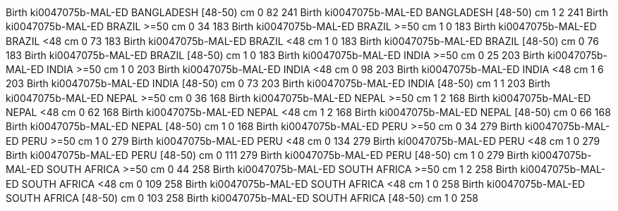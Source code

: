 Birth       ki0047075b-MAL-ED          BANGLADESH                     [48-50) cm          0       82     241
Birth       ki0047075b-MAL-ED          BANGLADESH                     [48-50) cm          1        2     241
Birth       ki0047075b-MAL-ED          BRAZIL                         >=50 cm             0       34     183
Birth       ki0047075b-MAL-ED          BRAZIL                         >=50 cm             1        0     183
Birth       ki0047075b-MAL-ED          BRAZIL                         <48 cm              0       73     183
Birth       ki0047075b-MAL-ED          BRAZIL                         <48 cm              1        0     183
Birth       ki0047075b-MAL-ED          BRAZIL                         [48-50) cm          0       76     183
Birth       ki0047075b-MAL-ED          BRAZIL                         [48-50) cm          1        0     183
Birth       ki0047075b-MAL-ED          INDIA                          >=50 cm             0       25     203
Birth       ki0047075b-MAL-ED          INDIA                          >=50 cm             1        0     203
Birth       ki0047075b-MAL-ED          INDIA                          <48 cm              0       98     203
Birth       ki0047075b-MAL-ED          INDIA                          <48 cm              1        6     203
Birth       ki0047075b-MAL-ED          INDIA                          [48-50) cm          0       73     203
Birth       ki0047075b-MAL-ED          INDIA                          [48-50) cm          1        1     203
Birth       ki0047075b-MAL-ED          NEPAL                          >=50 cm             0       36     168
Birth       ki0047075b-MAL-ED          NEPAL                          >=50 cm             1        2     168
Birth       ki0047075b-MAL-ED          NEPAL                          <48 cm              0       62     168
Birth       ki0047075b-MAL-ED          NEPAL                          <48 cm              1        2     168
Birth       ki0047075b-MAL-ED          NEPAL                          [48-50) cm          0       66     168
Birth       ki0047075b-MAL-ED          NEPAL                          [48-50) cm          1        0     168
Birth       ki0047075b-MAL-ED          PERU                           >=50 cm             0       34     279
Birth       ki0047075b-MAL-ED          PERU                           >=50 cm             1        0     279
Birth       ki0047075b-MAL-ED          PERU                           <48 cm              0      134     279
Birth       ki0047075b-MAL-ED          PERU                           <48 cm              1        0     279
Birth       ki0047075b-MAL-ED          PERU                           [48-50) cm          0      111     279
Birth       ki0047075b-MAL-ED          PERU                           [48-50) cm          1        0     279
Birth       ki0047075b-MAL-ED          SOUTH AFRICA                   >=50 cm             0       44     258
Birth       ki0047075b-MAL-ED          SOUTH AFRICA                   >=50 cm             1        2     258
Birth       ki0047075b-MAL-ED          SOUTH AFRICA                   <48 cm              0      109     258
Birth       ki0047075b-MAL-ED          SOUTH AFRICA                   <48 cm              1        0     258
Birth       ki0047075b-MAL-ED          SOUTH AFRICA                   [48-50) cm          0      103     258
Birth       ki0047075b-MAL-ED          SOUTH AFRICA                   [48-50) cm          1        0     258